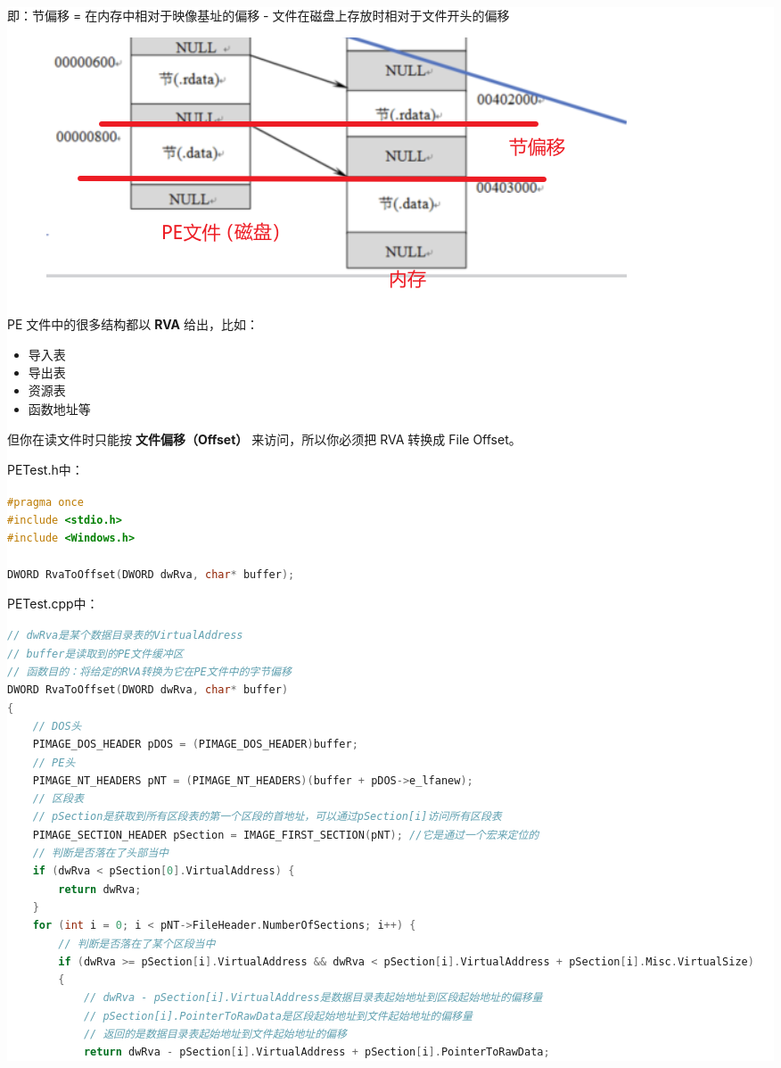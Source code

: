 即：节偏移 = 在内存中相对于映像基址的偏移 - 文件在磁盘上存放时相对于文件开头的偏移

![image-20250613103545209](assets/image-20250613103545209.png)



PE 文件中的很多结构都以 **RVA** 给出，比如：

- 导入表 
- 导出表
- 资源表
- 函数地址等

但你在读文件时只能按 **文件偏移（Offset）** 来访问，所以你必须把 RVA 转换成 File Offset。

PETest.h中：

```cpp
#pragma once
#include <stdio.h>
#include <Windows.h>

DWORD RvaToOffset(DWORD dwRva, char* buffer);
```

PETest.cpp中：

```cpp
// dwRva是某个数据目录表的VirtualAddress
// buffer是读取到的PE文件缓冲区
// 函数目的：将给定的RVA转换为它在PE文件中的字节偏移
DWORD RvaToOffset(DWORD dwRva, char* buffer)
{
    // DOS头
    PIMAGE_DOS_HEADER pDOS = (PIMAGE_DOS_HEADER)buffer;
    // PE头
    PIMAGE_NT_HEADERS pNT = (PIMAGE_NT_HEADERS)(buffer + pDOS->e_lfanew);
    // 区段表
    // pSection是获取到所有区段表的第一个区段的首地址，可以通过pSection[i]访问所有区段表
    PIMAGE_SECTION_HEADER pSection = IMAGE_FIRST_SECTION(pNT); //它是通过一个宏来定位的
    // 判断是否落在了头部当中
    if (dwRva < pSection[0].VirtualAddress) {
        return dwRva;
    }
    for (int i = 0; i < pNT->FileHeader.NumberOfSections; i++) {
        // 判断是否落在了某个区段当中
        if (dwRva >= pSection[i].VirtualAddress && dwRva < pSection[i].VirtualAddress + pSection[i].Misc.VirtualSize)
        {   
            // dwRva - pSection[i].VirtualAddress是数据目录表起始地址到区段起始地址的偏移量
            // pSection[i].PointerToRawData是区段起始地址到文件起始地址的偏移量
            // 返回的是数据目录表起始地址到文件起始地址的偏移
            return dwRva - pSection[i].VirtualAddress + pSection[i].PointerToRawData;
```